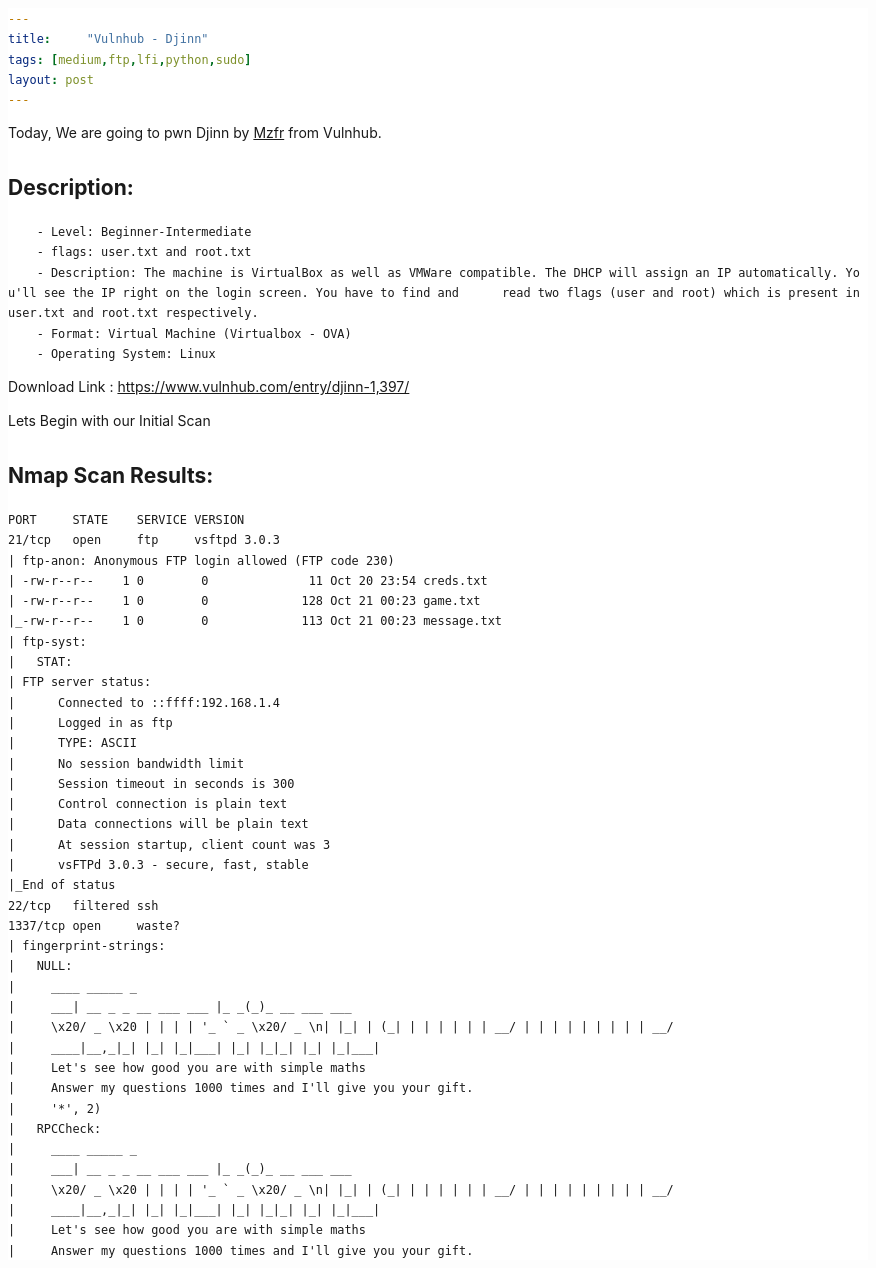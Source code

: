 ```yaml
---
title:     "Vulnhub - Djinn"
tags: [medium,ftp,lfi,python,sudo]
layout: post
---
```


Today, We are going to pwn Djinn by [Mzfr](https://twitter.com/0xmzfr) from Vulnhub.

## Description:

```
    - Level: Beginner-Intermediate
    - flags: user.txt and root.txt
    - Description: The machine is VirtualBox as well as VMWare compatible. The DHCP will assign an IP automatically. You'll see the IP right on the login screen. You have to find and 		read two flags (user and root) which is present in user.txt and root.txt respectively.
    - Format: Virtual Machine (Virtualbox - OVA)
    - Operating System: Linux
```
Download Link : <https://www.vulnhub.com/entry/djinn-1,397/>

Lets Begin with our Initial Scan

## Nmap Scan Results:
```
PORT     STATE    SERVICE VERSION
21/tcp   open     ftp     vsftpd 3.0.3
| ftp-anon: Anonymous FTP login allowed (FTP code 230)
| -rw-r--r--    1 0        0              11 Oct 20 23:54 creds.txt
| -rw-r--r--    1 0        0             128 Oct 21 00:23 game.txt
|_-rw-r--r--    1 0        0             113 Oct 21 00:23 message.txt
| ftp-syst: 
|   STAT: 
| FTP server status:
|      Connected to ::ffff:192.168.1.4
|      Logged in as ftp
|      TYPE: ASCII
|      No session bandwidth limit
|      Session timeout in seconds is 300
|      Control connection is plain text
|      Data connections will be plain text
|      At session startup, client count was 3
|      vsFTPd 3.0.3 - secure, fast, stable
|_End of status
22/tcp   filtered ssh
1337/tcp open     waste?
| fingerprint-strings: 
|   NULL: 
|     ____ _____ _ 
|     ___| __ _ _ __ ___ ___ |_ _(_)_ __ ___ ___ 
|     \x20/ _ \x20 | | | | '_ ` _ \x20/ _ \n| |_| | (_| | | | | | | __/ | | | | | | | | | __/
|     ____|__,_|_| |_| |_|___| |_| |_|_| |_| |_|___|
|     Let's see how good you are with simple maths
|     Answer my questions 1000 times and I'll give you your gift.
|     '*', 2)
|   RPCCheck: 
|     ____ _____ _ 
|     ___| __ _ _ __ ___ ___ |_ _(_)_ __ ___ ___ 
|     \x20/ _ \x20 | | | | '_ ` _ \x20/ _ \n| |_| | (_| | | | | | | __/ | | | | | | | | | __/
|     ____|__,_|_| |_| |_|___| |_| |_|_| |_| |_|___|
|     Let's see how good you are with simple maths
|     Answer my questions 1000 times and I'll give you your gift.
```